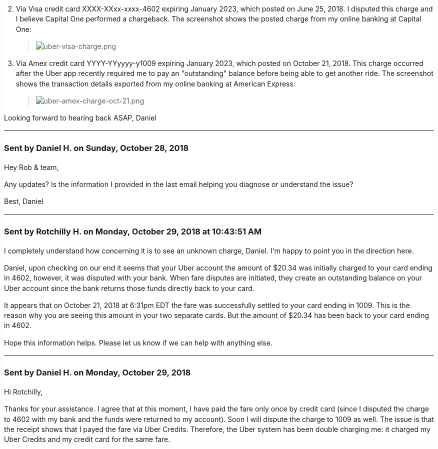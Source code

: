 2. Via Visa credit card XXXX-XXxx-xxxx-4602 expiring January 2023, which posted on June 25, 2018. I disputed this charge and I believe Capital One performed a chargeback. The screenshot shows the posted charge from my online banking at Capital One:

    > ![uber-visa-charge.png](https://ipfs.busy.org/ipfs/QmXaFDGwQTLuzWERxMh9QSrAgDZzksSNtyGXisP3GVjKjt)

3. Via Amex credit card YYYY-YYyyyy-y1009 expiring January 2023, which posted on October 21, 2018. This charge occurred after the Uber app recently required me to pay an "outstanding" balance before being able to get another ride. The screenshot shows the transaction details exported from my online banking at American Express:

    > ![uber-amex-charge-oct-21.png](https://ipfs.busy.org/ipfs/QmY1okDdY7ZMAiPYK1ACR3DW89vGKD583ihRQgQDiqPGw1)

Looking forward to hearing back ASAP,
Daniel

***

### Sent by Daniel H. on Sunday, October 28, 2018

Hey Rob & team,

Any updates? Is the information I provided in the last email helping you diagnose or understand the issue?

Best,
Daniel

***

### Sent by Rotchilly H. on Monday, October 29, 2018 at 10:43:51 AM

I completely understand how concerning it is to see an unknown charge, Daniel. I'm happy to point you in the direction here.

Daniel, upon checking on our end it seems that your Uber account the amount of $20.34 was initially charged to your card ending in 4602, however, it was disputed with your bank. When fare disputes are initiated, they create an outstanding balance on your Uber account since the bank returns those funds directly back to your card.

It appears that on October 21, 2018 at 6:31pm EDT the fare was successfully settled to your card ending in 1009. This is the reason why you are seeing this amount in your two separate cards. But the amount of $20.34 has been back to your card ending in 4602.

Hope this information helps. Please let us know if we can help with anything else.

***

### Sent by Daniel H. on Monday, October 29, 2018

Hi Rotchilly,

Thanks for your assistance. I agree that at this moment, I have paid the fare only once by credit card (since I disputed the charge to 4602 with my bank and the funds were returned to my account). Soon I will dispute the charge to 1009 as well. The issue is that the receipt shows that I payed the fare via Uber Credits. Therefore, the Uber system has been double charging me: it charged my Uber Credits and my credit card for the same fare.
